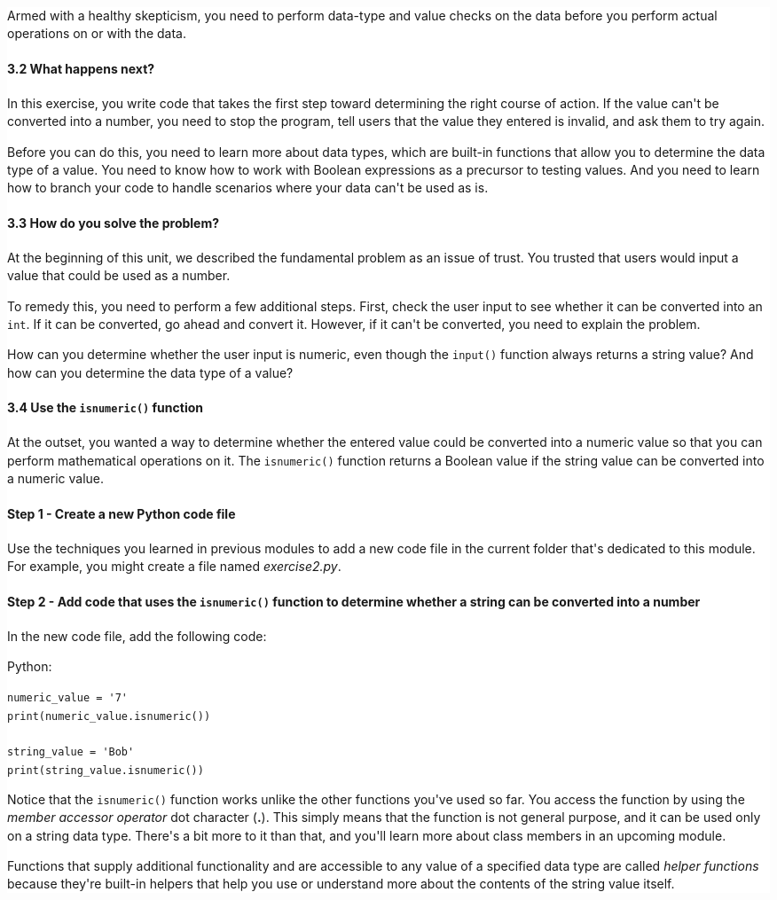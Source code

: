 Armed with a healthy skepticism, you need to perform data-type and value checks on the data before you perform actual operations on or with the data.

#### 3.2 What happens next?

In this exercise, you write code that takes the first step toward determining the right course of action. If the value can't be converted into a number, you need to stop the program, tell users that the value they entered is invalid, and ask them to try again.

Before you can do this, you need to learn more about data types, which are built-in functions that allow you to determine the data type of a value. You need to know how to work with Boolean expressions as a precursor to testing values. And you need to learn how to branch your code to handle scenarios where your data can't be used as is.

#### 3.3 How do you solve the problem?

At the beginning of this unit, we described the fundamental problem as an issue of trust. You trusted that users would input a value that could be used as a number.

To remedy this, you need to perform a few additional steps. First, check the user input to see whether it can be converted into an `int`. If it can be converted, go ahead and convert it. However, if it can't be converted, you need to explain the problem.

How can you determine whether the user input is numeric, even though the `input()` function always returns a string value? And how can you determine the data type of a value?

#### 3.4 Use the `isnumeric()` function

At the outset, you wanted a way to determine whether the entered value could be converted into a numeric value so that you can perform mathematical operations on it. The `isnumeric()` function returns a Boolean value if the string value can be converted into a numeric value.

#### Step 1 - Create a new Python code file

Use the techniques you learned in previous modules to add a new code file in the current folder that's dedicated to this module. For example, you might create a file named *exercise2.py*.

#### Step 2 - Add code that uses the `isnumeric()` function to determine whether a string can be converted into a number

In the new code file, add the following code:

Python:

    numeric_value = '7'
    print(numeric_value.isnumeric())

    string_value = 'Bob'
    print(string_value.isnumeric())

Notice that the `isnumeric()` function works unlike the other functions you've used so far. You access the function by using the *member accessor operator* dot character (**.**). This simply means that the function is not general purpose, and it can be used only on a string data type. There's a bit more to it than that, and you'll learn more about class members in an upcoming module.

Functions that supply additional functionality and are accessible to any value of a specified data type are called *helper functions* because they're built-in helpers that help you use or understand more about the contents of the string value itself.
